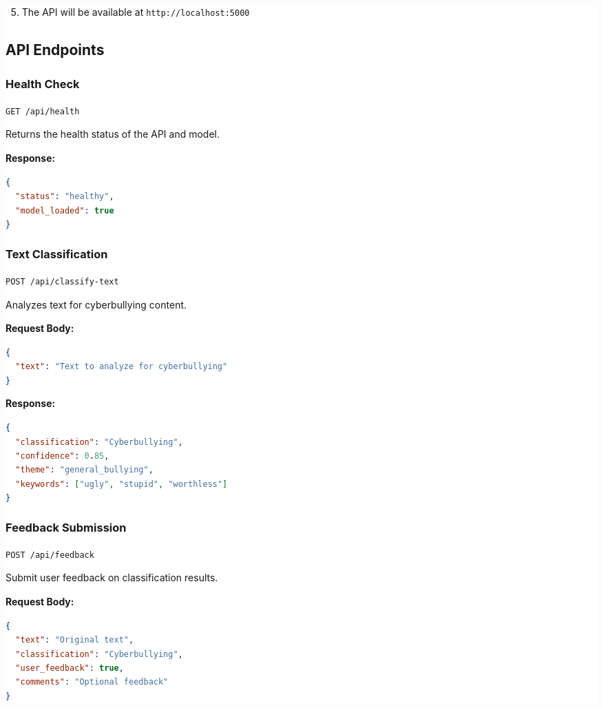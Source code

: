 5. The API will be available at `http://localhost:5000`

## API Endpoints

### Health Check
```
GET /api/health
```
Returns the health status of the API and model.

**Response:**
```json
{
  "status": "healthy",
  "model_loaded": true
}
```

### Text Classification
```
POST /api/classify-text
```
Analyzes text for cyberbullying content.

**Request Body:**
```json
{
  "text": "Text to analyze for cyberbullying"
}
```

**Response:**
```json
{
  "classification": "Cyberbullying",
  "confidence": 0.85,
  "theme": "general_bullying",
  "keywords": ["ugly", "stupid", "worthless"]
}
```

### Feedback Submission
```
POST /api/feedback
```
Submit user feedback on classification results.

**Request Body:**
```json
{
  "text": "Original text",
  "classification": "Cyberbullying",
  "user_feedback": true,
  "comments": "Optional feedback"
}
```
